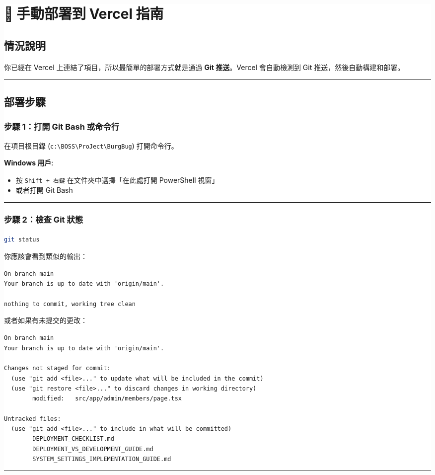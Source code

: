 # 🚀 手動部署到 Vercel 指南

## 情況說明

你已經在 Vercel 上連結了項目，所以最簡單的部署方式就是通過 **Git 推送**。Vercel 會自動檢測到 Git 推送，然後自動構建和部署。

---

## 部署步驟

### 步驟 1：打開 Git Bash 或命令行

在項目根目錄 (`c:\BOSS\ProJect\BurgBug`) 打開命令行。

**Windows 用戶**:
- 按 `Shift + 右鍵` 在文件夾中選擇「在此處打開 PowerShell 視窗」
- 或者打開 Git Bash

---

### 步驟 2：檢查 Git 狀態

```bash
git status
```

你應該會看到類似的輸出：
```
On branch main
Your branch is up to date with 'origin/main'.

nothing to commit, working tree clean
```

或者如果有未提交的更改：
```
On branch main
Your branch is up to date with 'origin/main'.

Changes not staged for commit:
  (use "git add <file>..." to update what will be included in the commit)
  (use "git restore <file>..." to discard changes in working directory)
        modified:   src/app/admin/members/page.tsx

Untracked files:
  (use "git add <file>..." to include in what will be committed)
        DEPLOYMENT_CHECKLIST.md
        DEPLOYMENT_VS_DEVELOPMENT_GUIDE.md
        SYSTEM_SETTINGS_IMPLEMENTATION_GUIDE.md
```

---
